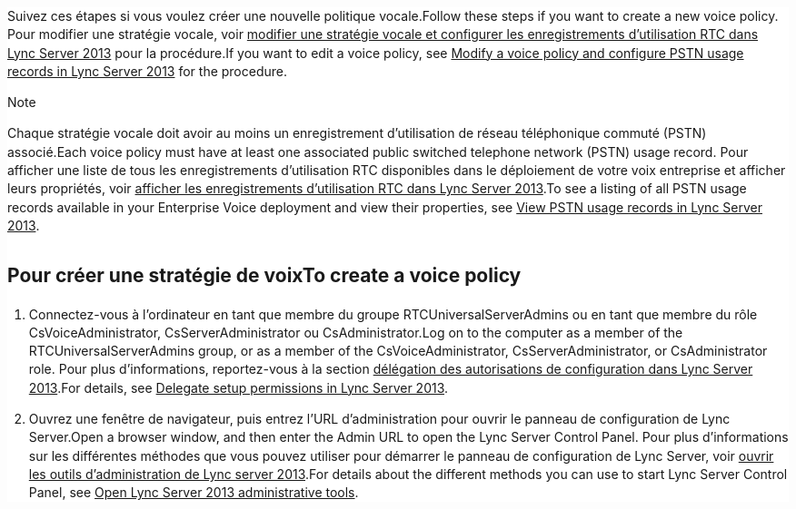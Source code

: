 <span data-ttu-id="c5597-106">Suivez ces étapes si vous voulez créer une nouvelle politique vocale.</span><span class="sxs-lookup"><span data-stu-id="c5597-106">Follow these steps if you want to create a new voice policy.</span></span> <span data-ttu-id="c5597-107">Pour modifier une stratégie vocale, voir [modifier une stratégie vocale et configurer les enregistrements d’utilisation RTC dans Lync Server 2013](lync-server-2013-modify-a-voice-policy-and-configure-pstn-usage-records.md) pour la procédure.</span><span class="sxs-lookup"><span data-stu-id="c5597-107">If you want to edit a voice policy, see [Modify a voice policy and configure PSTN usage records in Lync Server 2013](lync-server-2013-modify-a-voice-policy-and-configure-pstn-usage-records.md) for the procedure.</span></span>

<div>


> [!NOTE]  
> <span data-ttu-id="c5597-108">Chaque stratégie vocale doit avoir au moins un enregistrement d’utilisation de réseau téléphonique commuté (PSTN) associé.</span><span class="sxs-lookup"><span data-stu-id="c5597-108">Each voice policy must have at least one associated public switched telephone network (PSTN) usage record.</span></span> <span data-ttu-id="c5597-109">Pour afficher une liste de tous les enregistrements d’utilisation RTC disponibles dans le déploiement de votre voix entreprise et afficher leurs propriétés, voir <A href="lync-server-2013-view-pstn-usage-records.md">afficher les enregistrements d’utilisation RTC dans Lync Server 2013</A>.</span><span class="sxs-lookup"><span data-stu-id="c5597-109">To see a listing of all PSTN usage records available in your Enterprise Voice deployment and view their properties, see <A href="lync-server-2013-view-pstn-usage-records.md">View PSTN usage records in Lync Server 2013</A>.</span></span>



</div>

<div>

## <a name="to-create-a-voice-policy"></a><span data-ttu-id="c5597-110">Pour créer une stratégie de voix</span><span class="sxs-lookup"><span data-stu-id="c5597-110">To create a voice policy</span></span>

1.  <span data-ttu-id="c5597-111">Connectez-vous à l’ordinateur en tant que membre du groupe RTCUniversalServerAdmins ou en tant que membre du rôle CsVoiceAdministrator, CsServerAdministrator ou CsAdministrator.</span><span class="sxs-lookup"><span data-stu-id="c5597-111">Log on to the computer as a member of the RTCUniversalServerAdmins group, or as a member of the CsVoiceAdministrator, CsServerAdministrator, or CsAdministrator role.</span></span> <span data-ttu-id="c5597-112">Pour plus d’informations, reportez-vous à la section [délégation des autorisations de configuration dans Lync Server 2013](lync-server-2013-delegate-setup-permissions.md).</span><span class="sxs-lookup"><span data-stu-id="c5597-112">For details, see [Delegate setup permissions in Lync Server 2013](lync-server-2013-delegate-setup-permissions.md).</span></span>

2.  <span data-ttu-id="c5597-113">Ouvrez une fenêtre de navigateur, puis entrez l’URL d’administration pour ouvrir le panneau de configuration de Lync Server.</span><span class="sxs-lookup"><span data-stu-id="c5597-113">Open a browser window, and then enter the Admin URL to open the Lync Server Control Panel.</span></span> <span data-ttu-id="c5597-114">Pour plus d’informations sur les différentes méthodes que vous pouvez utiliser pour démarrer le panneau de configuration de Lync Server, voir [ouvrir les outils d’administration de Lync server 2013](lync-server-2013-open-lync-server-administrative-tools.md).</span><span class="sxs-lookup"><span data-stu-id="c5597-114">For details about the different methods you can use to start Lync Server Control Panel, see [Open Lync Server 2013 administrative tools](lync-server-2013-open-lync-server-administrative-tools.md).</span></span>
